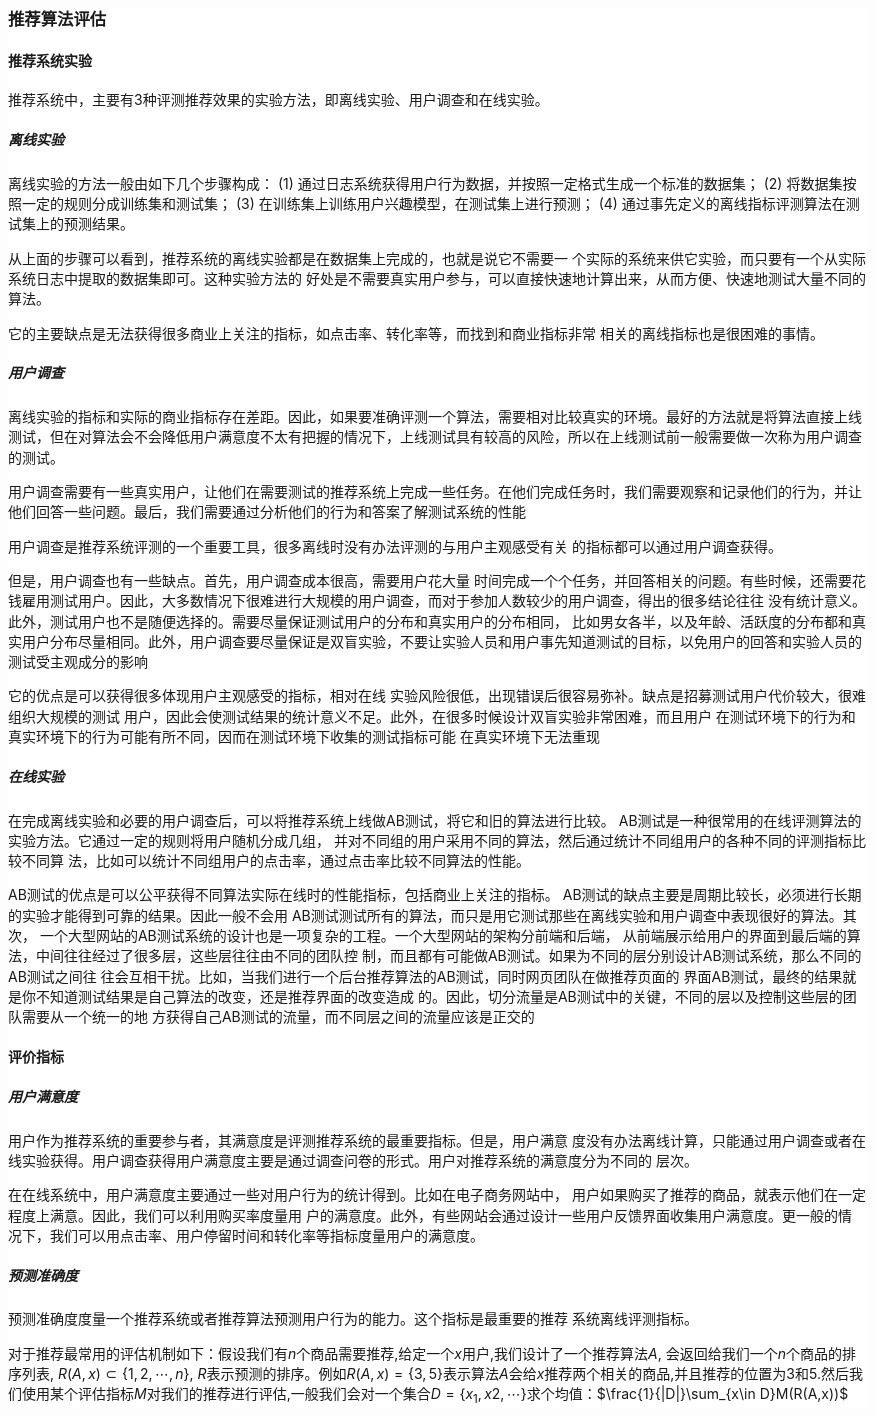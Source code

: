### 推荐算法评估

#### 推荐系统实验

推荐系统中，主要有3种评测推荐效果的实验方法，即离线实验、用户调查和在线实验。

##### 离线实验

离线实验的方法一般由如下几个步骤构成： (1) 通过日志系统获得用户行为数据，并按照一定格式生成一个标准的数据集； (2) 将数据集按照一定的规则分成训练集和测试集； (3) 在训练集上训练用户兴趣模型，在测试集上进行预测； (4) 通过事先定义的离线指标评测算法在测试集上的预测结果。 

从上面的步骤可以看到，推荐系统的离线实验都是在数据集上完成的，也就是说它不需要一 个实际的系统来供它实验，而只要有一个从实际系统日志中提取的数据集即可。这种实验方法的 好处是不需要真实用户参与，可以直接快速地计算出来，从而方便、快速地测试大量不同的算法。

它的主要缺点是无法获得很多商业上关注的指标，如点击率、转化率等，而找到和商业指标非常 相关的离线指标也是很困难的事情。

##### 用户调查

离线实验的指标和实际的商业指标存在差距。因此，如果要准确评测一个算法，需要相对比较真实的环境。最好的方法就是将算法直接上线测试，但在对算法会不会降低用户满意度不太有把握的情况下，上线测试具有较高的风险，所以在上线测试前一般需要做一次称为用户调查的测试。 

用户调查需要有一些真实用户，让他们在需要测试的推荐系统上完成一些任务。在他们完成任务时，我们需要观察和记录他们的行为，并让他们回答一些问题。最后，我们需要通过分析他们的行为和答案了解测试系统的性能

用户调查是推荐系统评测的一个重要工具，很多离线时没有办法评测的与用户主观感受有关 的指标都可以通过用户调查获得。

但是，用户调查也有一些缺点。首先，用户调查成本很高，需要用户花大量 时间完成一个个任务，并回答相关的问题。有些时候，还需要花钱雇用测试用户。因此，大多数情况下很难进行大规模的用户调查，而对于参加人数较少的用户调查，得出的很多结论往往 没有统计意义。此外，测试用户也不是随便选择的。需要尽量保证测试用户的分布和真实用户的分布相同， 比如男女各半，以及年龄、活跃度的分布都和真实用户分布尽量相同。此外，用户调查要尽量保证是双盲实验，不要让实验人员和用户事先知道测试的目标，以免用户的回答和实验人员的测试受主观成分的影响

它的优点是可以获得很多体现用户主观感受的指标，相对在线 实验风险很低，出现错误后很容易弥补。缺点是招募测试用户代价较大，很难组织大规模的测试 用户，因此会使测试结果的统计意义不足。此外，在很多时候设计双盲实验非常困难，而且用户 在测试环境下的行为和真实环境下的行为可能有所不同，因而在测试环境下收集的测试指标可能 在真实环境下无法重现

##### 在线实验

在完成离线实验和必要的用户调查后，可以将推荐系统上线做AB测试，将它和旧的算法进行比较。 AB测试是一种很常用的在线评测算法的实验方法。它通过一定的规则将用户随机分成几组， 并对不同组的用户采用不同的算法，然后通过统计不同组用户的各种不同的评测指标比较不同算 法，比如可以统计不同组用户的点击率，通过点击率比较不同算法的性能。

AB测试的优点是可以公平获得不同算法实际在线时的性能指标，包括商业上关注的指标。 AB测试的缺点主要是周期比较长，必须进行长期的实验才能得到可靠的结果。因此一般不会用 AB测试测试所有的算法，而只是用它测试那些在离线实验和用户调查中表现很好的算法。其次， 一个大型网站的AB测试系统的设计也是一项复杂的工程。一个大型网站的架构分前端和后端， 从前端展示给用户的界面到最后端的算法，中间往往经过了很多层，这些层往往由不同的团队控 制，而且都有可能做AB测试。如果为不同的层分别设计AB测试系统，那么不同的AB测试之间往 往会互相干扰。比如，当我们进行一个后台推荐算法的AB测试，同时网页团队在做推荐页面的 界面AB测试，最终的结果就是你不知道测试结果是自己算法的改变，还是推荐界面的改变造成 的。因此，切分流量是AB测试中的关键，不同的层以及控制这些层的团队需要从一个统一的地 方获得自己AB测试的流量，而不同层之间的流量应该是正交的

#### 评价指标

##### 用户满意度

用户作为推荐系统的重要参与者，其满意度是评测推荐系统的最重要指标。但是，用户满意 度没有办法离线计算，只能通过用户调查或者在线实验获得。用户调查获得用户满意度主要是通过调查问卷的形式。用户对推荐系统的满意度分为不同的 层次。

在在线系统中，用户满意度主要通过一些对用户行为的统计得到。比如在电子商务网站中， 用户如果购买了推荐的商品，就表示他们在一定程度上满意。因此，我们可以利用购买率度量用 户的满意度。此外，有些网站会通过设计一些用户反馈界面收集用户满意度。更一般的情 况下，我们可以用点击率、用户停留时间和转化率等指标度量用户的满意度。

##### 预测准确度

预测准确度度量一个推荐系统或者推荐算法预测用户行为的能力。这个指标是最重要的推荐 系统离线评测指标。

对于推荐最常用的评估机制如下：假设我们有$n$个商品需要推荐,给定一个$x$用户,我们设计了一个推荐算法$A$, 会返回给我们一个$n$个商品的排序列表, $R(A,x)\subset\{1,2,\cdots,n\}$, $R$表示预测的排序。例如$R(A,x)=\{3,5\}$表示算法$A$会给$x$推荐两个相关的商品,并且推荐的位置为3和5.然后我们使用某个评估指标$M$对我们的推荐进行评估,一般我们会对一个集合$D=\{x_1,x2,\cdots\}$求个均值：$\frac{1}{|D|}\sum_{x\in D}M(R(A,x))$
